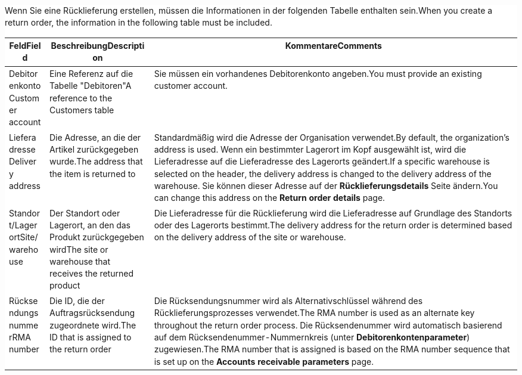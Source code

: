 <span data-ttu-id="8e2bf-160">Wenn Sie eine Rücklieferung erstellen, müssen die Informationen in der folgenden Tabelle enthalten sein.</span><span class="sxs-lookup"><span data-stu-id="8e2bf-160">When you create a return order, the information in the following table must be included.</span></span>

| <span data-ttu-id="8e2bf-161">Feld</span><span class="sxs-lookup"><span data-stu-id="8e2bf-161">Field</span></span>              | <span data-ttu-id="8e2bf-162">Beschreibung</span><span class="sxs-lookup"><span data-stu-id="8e2bf-162">Description</span></span>                                              | <span data-ttu-id="8e2bf-163">Kommentare</span><span class="sxs-lookup"><span data-stu-id="8e2bf-163">Comments</span></span>                                                                                                                                                                                                                                                                                                                                        |
|--------------------|----------------------------------------------------------|-------------------------------------------------------------------------------------------------------------------------------------------------------------------------------------------------------------------------------------------------------------------------------------------------------------------------------------------------|
| <span data-ttu-id="8e2bf-164">Debitorenkonto</span><span class="sxs-lookup"><span data-stu-id="8e2bf-164">Customer account</span></span>   | <span data-ttu-id="8e2bf-165">Eine Referenz auf die Tabelle "Debitoren"</span><span class="sxs-lookup"><span data-stu-id="8e2bf-165">A reference to the Customers table</span></span>                       | <span data-ttu-id="8e2bf-166">Sie müssen ein vorhandenes Debitorenkonto angeben.</span><span class="sxs-lookup"><span data-stu-id="8e2bf-166">You must provide an existing customer account.</span></span>                                                                                                                                                                                                                                                                                                  |
| <span data-ttu-id="8e2bf-167">Lieferadresse</span><span class="sxs-lookup"><span data-stu-id="8e2bf-167">Delivery address</span></span>   | <span data-ttu-id="8e2bf-168">Die Adresse, an die der Artikel zurückgegeben wurde.</span><span class="sxs-lookup"><span data-stu-id="8e2bf-168">The address that the item is returned to</span></span>                 | <span data-ttu-id="8e2bf-169">Standardmäßig wird die Adresse der Organisation verwendet.</span><span class="sxs-lookup"><span data-stu-id="8e2bf-169">By default, the organization’s address is used.</span></span> <span data-ttu-id="8e2bf-170">Wenn ein bestimmter Lagerort im Kopf ausgewählt ist, wird die Lieferadresse auf die Lieferadresse des Lagerorts geändert.</span><span class="sxs-lookup"><span data-stu-id="8e2bf-170">If a specific warehouse is selected on the header, the delivery address is changed to the delivery address of the warehouse.</span></span> <span data-ttu-id="8e2bf-171">Sie können dieser Adresse auf der **Rücklieferungsdetails** Seite ändern.</span><span class="sxs-lookup"><span data-stu-id="8e2bf-171">You can change this address on the **Return order details** page.</span></span>                                                                                                  |
| <span data-ttu-id="8e2bf-172">Standort/Lagerort</span><span class="sxs-lookup"><span data-stu-id="8e2bf-172">Site/warehouse</span></span>     | <span data-ttu-id="8e2bf-173">Der Standort oder Lagerort, an den das Produkt zurückgegeben wird</span><span class="sxs-lookup"><span data-stu-id="8e2bf-173">The site or warehouse that receives the returned product</span></span> | <span data-ttu-id="8e2bf-174">Die Lieferadresse für die Rücklieferung wird die Lieferadresse auf Grundlage des Standorts oder des Lagerorts bestimmt.</span><span class="sxs-lookup"><span data-stu-id="8e2bf-174">The delivery address for the return order is determined based on the delivery address of the site or warehouse.</span></span>                                                                                                                                                                                                                                 |
| <span data-ttu-id="8e2bf-175">Rücksendungsnummer</span><span class="sxs-lookup"><span data-stu-id="8e2bf-175">RMA number</span></span>         | <span data-ttu-id="8e2bf-176">Die ID, die der Auftragsrücksendung zugeordnete wird.</span><span class="sxs-lookup"><span data-stu-id="8e2bf-176">The ID that is assigned to the return order</span></span>              | <span data-ttu-id="8e2bf-177">Die Rücksendungsnummer wird als Alternativschlüssel während des Rücklieferungsprozesses verwendet.</span><span class="sxs-lookup"><span data-stu-id="8e2bf-177">The RMA number is used as an alternate key throughout the return order process.</span></span> <span data-ttu-id="8e2bf-178">Die Rücksendenummer wird automatisch basierend auf dem Rücksendenummer-Nummernkreis (unter **Debitorenkontenparameter**) zugewiesen.</span><span class="sxs-lookup"><span data-stu-id="8e2bf-178">The RMA number that is assigned is based on the RMA number sequence that is set up on the **Accounts receivable parameters** page.</span></span>                                                                                                                              |